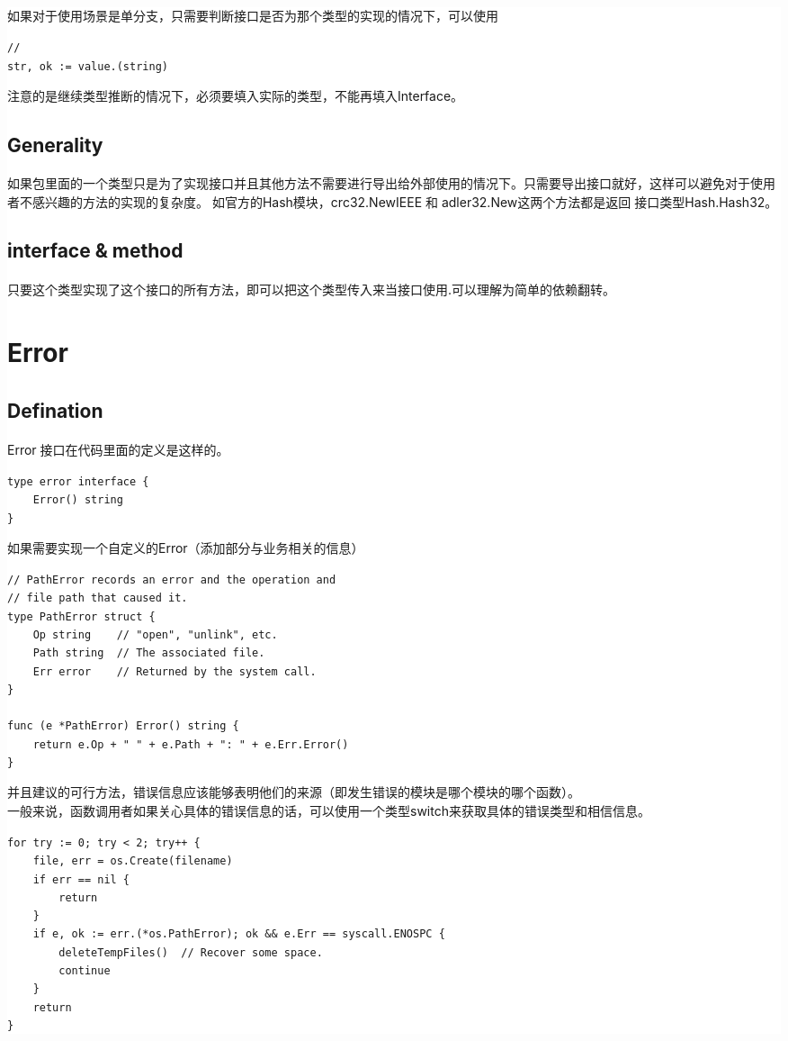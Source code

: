如果对于使用场景是单分支，只需要判断接口是否为那个类型的实现的情况下，可以使用
```
// 
str, ok := value.(string)
```

注意的是继续类型推断的情况下，必须要填入实际的类型，不能再填入Interface。

##  Generality

如果包里面的一个类型只是为了实现接口并且其他方法不需要进行导出给外部使用的情况下。只需要导出接口就好，这样可以避免对于使用者不感兴趣的方法的实现的复杂度。
如官方的Hash模块，crc32.NewIEEE 和 adler32.New这两个方法都是返回 接口类型Hash.Hash32。

## interface & method

只要这个类型实现了这个接口的所有方法，即可以把这个类型传入来当接口使用.可以理解为简单的依赖翻转。


# <a id="Error"><span class="toptitle">Error</span></a>

## <a id="Defination"><span class="secondtitle">Defination</span></a>
Error 接口在代码里面的定义是这样的。
```
type error interface {
    Error() string
}
```

如果需要实现一个自定义的Error（添加部分与业务相关的信息）
```
// PathError records an error and the operation and
// file path that caused it.
type PathError struct {
    Op string    // "open", "unlink", etc.
    Path string  // The associated file.
    Err error    // Returned by the system call.
}

func (e *PathError) Error() string {
    return e.Op + " " + e.Path + ": " + e.Err.Error()
}
```

并且建议的可行方法，错误信息应该能够表明他们的来源（即发生错误的模块是哪个模块的哪个函数）。  
一般来说，函数调用者如果关心具体的错误信息的话，可以使用一个类型switch来获取具体的错误类型和相信信息。
```
for try := 0; try < 2; try++ {
    file, err = os.Create(filename)
    if err == nil {
        return
    }
    if e, ok := err.(*os.PathError); ok && e.Err == syscall.ENOSPC {
        deleteTempFiles()  // Recover some space.
        continue
    }
    return
}
```

